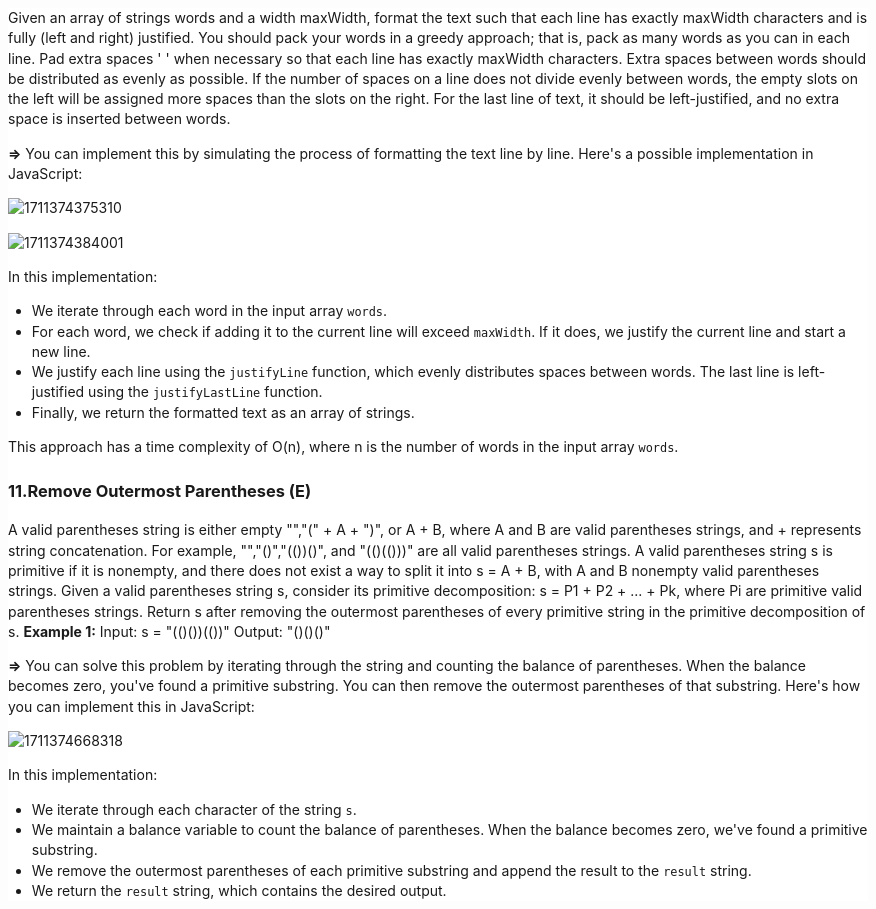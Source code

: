 Given an array of strings words and a width maxWidth, format the text such that each line has exactly maxWidth characters and is fully (left and right) justified.
You should pack your words in a greedy approach; that is, pack as many words as you can in each line. Pad extra spaces ' ' when necessary so that each line has exactly maxWidth characters. Extra spaces between words should be distributed as evenly as possible. If the number of spaces on a line does not divide evenly between words, the empty slots on the left will be assigned more spaces than the slots on the right. For the last line of text, it should be left-justified, and no extra space is inserted between words.

**=>** You can implement this by simulating the process of formatting the text line by line. Here's a possible implementation in JavaScript:

![1711374375310](image/basic_nature/1711374375310.png)

![1711374384001](image/basic_nature/1711374384001.png)

In this implementation:

* We iterate through each word in the input array `words`.
* For each word, we check if adding it to the current line will exceed `maxWidth`. If it does, we justify the current line and start a new line.
* We justify each line using the `justifyLine` function, which evenly distributes spaces between words. The last line is left-justified using the `justifyLastLine` function.
* Finally, we return the formatted text as an array of strings.

This approach has a time complexity of O(n), where n is the number of words in the input array `words`.

### 11.Remove Outermost Parentheses (E)

A valid parentheses string is either empty "","(" + A + ")", or A + B, where A and B are valid parentheses strings, and + represents string concatenation.
For example,
"","()","(())()", and "(()(()))" are all valid parentheses strings.
A valid parentheses string s is primitive if it is nonempty, and there does not exist a way to split it into s = A + B, with A and B nonempty valid parentheses strings. Given a valid parentheses string s, consider its primitive decomposition: s = P1 + P2 + ... + Pk, where Pi are primitive valid parentheses strings. Return s after removing the outermost parentheses of every primitive string in the primitive decomposition of s.
**Example 1:**
Input: s = "(()())(())"
Output: "()()()"

**=>** You can solve this problem by iterating through the string and counting the balance of parentheses. When the balance becomes zero, you've found a primitive substring. You can then remove the outermost parentheses of that substring. Here's how you can implement this in JavaScript:

![1711374668318](image/basic_nature/1711374668318.png)

In this implementation:

* We iterate through each character of the string `s`.
* We maintain a balance variable to count the balance of parentheses. When the balance becomes zero, we've found a primitive substring.
* We remove the outermost parentheses of each primitive substring and append the result to the `result` string.
* We return the `result` string, which contains the desired output.
